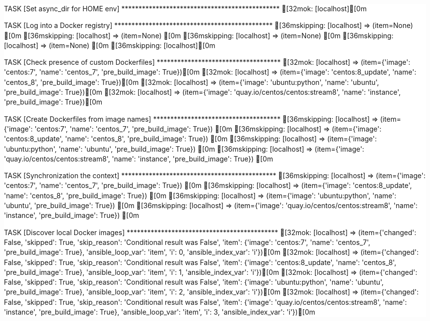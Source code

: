 TASK [Set async_dir for HOME env] **********************************************
[32mok: [localhost][0m

TASK [Log into a Docker registry] **********************************************
[36mskipping: [localhost] => (item=None) [0m
[36mskipping: [localhost] => (item=None) [0m
[36mskipping: [localhost] => (item=None) [0m
[36mskipping: [localhost] => (item=None) [0m
[36mskipping: [localhost][0m

TASK [Check presence of custom Dockerfiles] ************************************
[32mok: [localhost] => (item={'image': 'centos:7', 'name': 'centos_7', 'pre_build_image': True})[0m
[32mok: [localhost] => (item={'image': 'centos:8_update', 'name': 'centos_8', 'pre_build_image': True})[0m
[32mok: [localhost] => (item={'image': 'ubuntu:python', 'name': 'ubuntu', 'pre_build_image': True})[0m
[32mok: [localhost] => (item={'image': 'quay.io/centos/centos:stream8', 'name': 'instance', 'pre_build_image': True})[0m

TASK [Create Dockerfiles from image names] *************************************
[36mskipping: [localhost] => (item={'image': 'centos:7', 'name': 'centos_7', 'pre_build_image': True}) [0m
[36mskipping: [localhost] => (item={'image': 'centos:8_update', 'name': 'centos_8', 'pre_build_image': True}) [0m
[36mskipping: [localhost] => (item={'image': 'ubuntu:python', 'name': 'ubuntu', 'pre_build_image': True}) [0m
[36mskipping: [localhost] => (item={'image': 'quay.io/centos/centos:stream8', 'name': 'instance', 'pre_build_image': True}) [0m

TASK [Synchronization the context] *********************************************
[36mskipping: [localhost] => (item={'image': 'centos:7', 'name': 'centos_7', 'pre_build_image': True}) [0m
[36mskipping: [localhost] => (item={'image': 'centos:8_update', 'name': 'centos_8', 'pre_build_image': True}) [0m
[36mskipping: [localhost] => (item={'image': 'ubuntu:python', 'name': 'ubuntu', 'pre_build_image': True}) [0m
[36mskipping: [localhost] => (item={'image': 'quay.io/centos/centos:stream8', 'name': 'instance', 'pre_build_image': True}) [0m

TASK [Discover local Docker images] ********************************************
[32mok: [localhost] => (item={'changed': False, 'skipped': True, 'skip_reason': 'Conditional result was False', 'item': {'image': 'centos:7', 'name': 'centos_7', 'pre_build_image': True}, 'ansible_loop_var': 'item', 'i': 0, 'ansible_index_var': 'i'})[0m
[32mok: [localhost] => (item={'changed': False, 'skipped': True, 'skip_reason': 'Conditional result was False', 'item': {'image': 'centos:8_update', 'name': 'centos_8', 'pre_build_image': True}, 'ansible_loop_var': 'item', 'i': 1, 'ansible_index_var': 'i'})[0m
[32mok: [localhost] => (item={'changed': False, 'skipped': True, 'skip_reason': 'Conditional result was False', 'item': {'image': 'ubuntu:python', 'name': 'ubuntu', 'pre_build_image': True}, 'ansible_loop_var': 'item', 'i': 2, 'ansible_index_var': 'i'})[0m
[32mok: [localhost] => (item={'changed': False, 'skipped': True, 'skip_reason': 'Conditional result was False', 'item': {'image': 'quay.io/centos/centos:stream8', 'name': 'instance', 'pre_build_image': True}, 'ansible_loop_var': 'item', 'i': 3, 'ansible_index_var': 'i'})[0m
